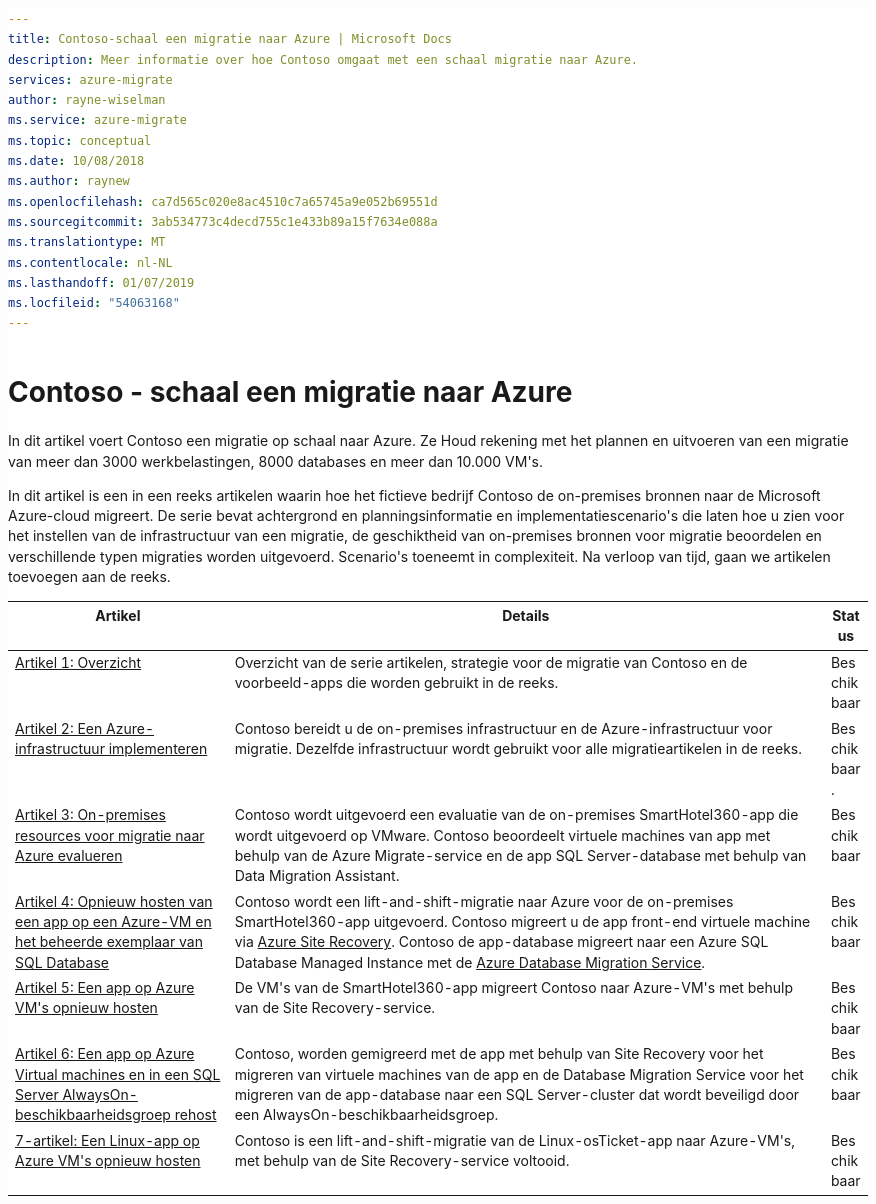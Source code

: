 ```yaml
---
title: Contoso-schaal een migratie naar Azure | Microsoft Docs
description: Meer informatie over hoe Contoso omgaat met een schaal migratie naar Azure.
services: azure-migrate
author: rayne-wiselman
ms.service: azure-migrate
ms.topic: conceptual
ms.date: 10/08/2018
ms.author: raynew
ms.openlocfilehash: ca7d565c020e8ac4510c7a65745a9e052b69551d
ms.sourcegitcommit: 3ab534773c4decd755c1e433b89a15f7634e088a
ms.translationtype: MT
ms.contentlocale: nl-NL
ms.lasthandoff: 01/07/2019
ms.locfileid: "54063168"
---
```

# <a name="contoso---scale-a-migration-to-azure"></a>Contoso - schaal een migratie naar Azure

In dit artikel voert Contoso een migratie op schaal naar Azure. Ze Houd rekening met het plannen en uitvoeren van een migratie van meer dan 3000 werkbelastingen, 8000 databases en meer dan 10.000 VM's.


In dit artikel is een in een reeks artikelen waarin hoe het fictieve bedrijf Contoso de on-premises bronnen naar de Microsoft Azure-cloud migreert. De serie bevat achtergrond en planningsinformatie en implementatiescenario's die laten hoe u zien voor het instellen van de infrastructuur van een migratie, de geschiktheid van on-premises bronnen voor migratie beoordelen en verschillende typen migraties worden uitgevoerd. Scenario's toeneemt in complexiteit. Na verloop van tijd, gaan we artikelen toevoegen aan de reeks.


**Artikel** | **Details** | **Status**
--- | --- | ---
[Artikel 1: Overzicht](contoso-migration-overview.md) | Overzicht van de serie artikelen, strategie voor de migratie van Contoso en de voorbeeld-apps die worden gebruikt in de reeks. | Beschikbaar
[Artikel 2: Een Azure-infrastructuur implementeren](contoso-migration-infrastructure.md) | Contoso bereidt u de on-premises infrastructuur en de Azure-infrastructuur voor migratie. Dezelfde infrastructuur wordt gebruikt voor alle migratieartikelen in de reeks. | Beschikbaar.
[Artikel 3: On-premises resources voor migratie naar Azure evalueren](contoso-migration-assessment.md)  | Contoso wordt uitgevoerd een evaluatie van de on-premises SmartHotel360-app die wordt uitgevoerd op VMware. Contoso beoordeelt virtuele machines van app met behulp van de Azure Migrate-service en de app SQL Server-database met behulp van Data Migration Assistant. | Beschikbaar
[Artikel 4: Opnieuw hosten van een app op een Azure-VM en het beheerde exemplaar van SQL Database](contoso-migration-rehost-vm-sql-managed-instance.md) | Contoso wordt een lift-and-shift-migratie naar Azure voor de on-premises SmartHotel360-app uitgevoerd. Contoso migreert u de app front-end virtuele machine via [Azure Site Recovery](https://docs.microsoft.com/azure/site-recovery/site-recovery-overview). Contoso de app-database migreert naar een Azure SQL Database Managed Instance met de [Azure Database Migration Service](https://docs.microsoft.com/azure/dms/dms-overview). | Beschikbaar   
[Artikel 5: Een app op Azure VM's opnieuw hosten](contoso-migration-rehost-vm.md) | De VM's van de SmartHotel360-app migreert Contoso naar Azure-VM's met behulp van de Site Recovery-service. | Beschikbaar
[Artikel 6: Een app op Azure Virtual machines en in een SQL Server AlwaysOn-beschikbaarheidsgroep rehost](contoso-migration-rehost-vm-sql-ag.md) | Contoso, worden gemigreerd met de app met behulp van Site Recovery voor het migreren van virtuele machines van de app en de Database Migration Service voor het migreren van de app-database naar een SQL Server-cluster dat wordt beveiligd door een AlwaysOn-beschikbaarheidsgroep. | Beschikbaar
[7-artikel: Een Linux-app op Azure VM's opnieuw hosten](contoso-migration-rehost-linux-vm.md) | Contoso is een lift-and-shift-migratie van de Linux-osTicket-app naar Azure-VM's, met behulp van de Site Recovery-service voltooid. | Beschikbaar